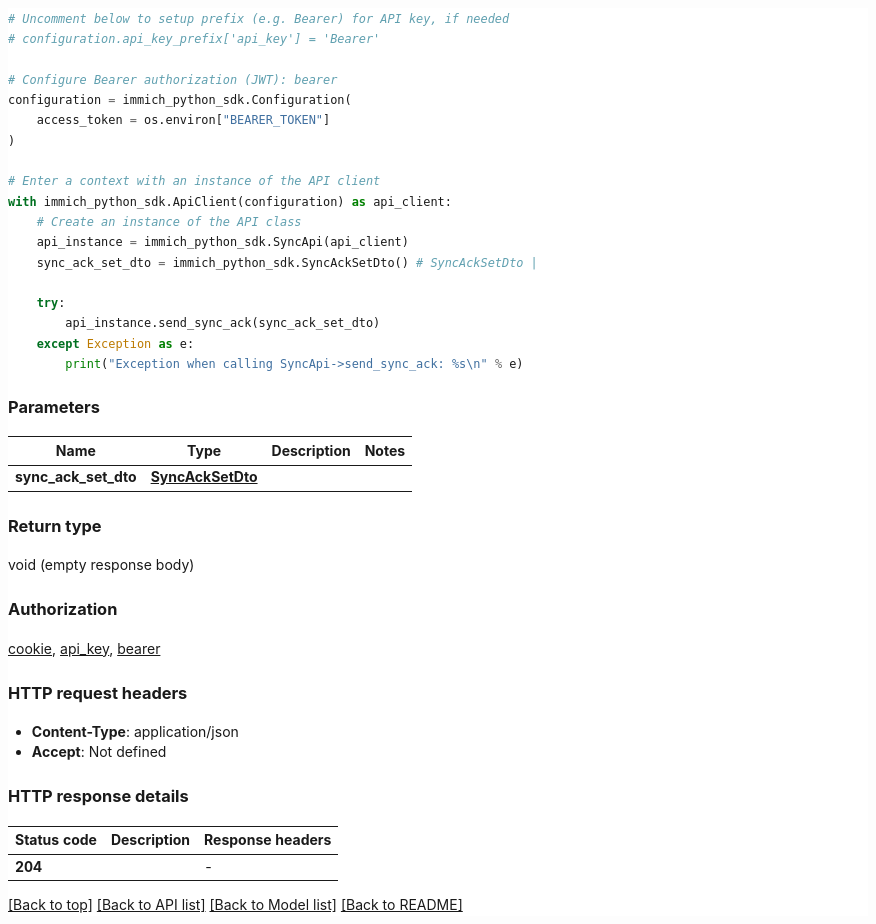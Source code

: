 ```python
# Uncomment below to setup prefix (e.g. Bearer) for API key, if needed
# configuration.api_key_prefix['api_key'] = 'Bearer'

# Configure Bearer authorization (JWT): bearer
configuration = immich_python_sdk.Configuration(
    access_token = os.environ["BEARER_TOKEN"]
)

# Enter a context with an instance of the API client
with immich_python_sdk.ApiClient(configuration) as api_client:
    # Create an instance of the API class
    api_instance = immich_python_sdk.SyncApi(api_client)
    sync_ack_set_dto = immich_python_sdk.SyncAckSetDto() # SyncAckSetDto | 

    try:
        api_instance.send_sync_ack(sync_ack_set_dto)
    except Exception as e:
        print("Exception when calling SyncApi->send_sync_ack: %s\n" % e)
```



### Parameters


Name | Type | Description  | Notes
------------- | ------------- | ------------- | -------------
 **sync_ack_set_dto** | [**SyncAckSetDto**](SyncAckSetDto.md)|  | 

### Return type

void (empty response body)

### Authorization

[cookie](../README.md#cookie), [api_key](../README.md#api_key), [bearer](../README.md#bearer)

### HTTP request headers

 - **Content-Type**: application/json
 - **Accept**: Not defined

### HTTP response details

| Status code | Description | Response headers |
|-------------|-------------|------------------|
**204** |  |  -  |

[[Back to top]](#) [[Back to API list]](../README.md#documentation-for-api-endpoints) [[Back to Model list]](../README.md#documentation-for-models) [[Back to README]](../README.md)

